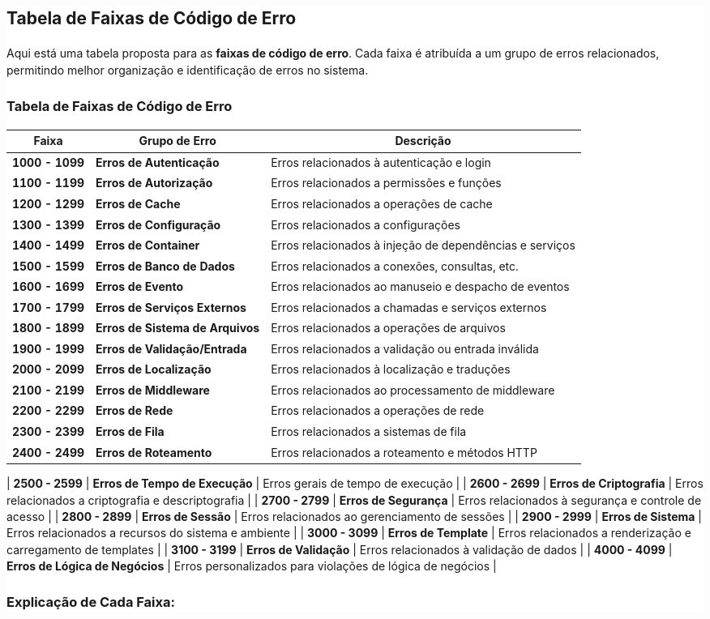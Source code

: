 ## Tabela de Faixas de Código de Erro

Aqui está uma tabela proposta para as **faixas de código de erro**. Cada faixa é atribuída a um grupo de erros relacionados, permitindo melhor organização e identificação de erros no sistema.

### Tabela de Faixas de Código de Erro

| Faixa           | Grupo de Erro                    | Descrição                                               |
| --------------- | -------------------------------- | ------------------------------------------------------- |
| **1000 - 1099** | **Erros de Autenticação**        | Erros relacionados à autenticação e login               |
| **1100 - 1199** | **Erros de Autorização**         | Erros relacionados a permissões e funções               |
| **1200 - 1299** | **Erros de Cache**               | Erros relacionados a operações de cache                 |
| **1300 - 1399** | **Erros de Configuração**        | Erros relacionados a configurações                      |
| **1400 - 1499** | **Erros de Container**           | Erros relacionados à injeção de dependências e serviços |
| **1500 - 1599** | **Erros de Banco de Dados**      | Erros relacionados a conexões, consultas, etc.          |
| **1600 - 1699** | **Erros de Evento**              | Erros relacionados ao manuseio e despacho de eventos    |
| **1700 - 1799** | **Erros de Serviços Externos**   | Erros relacionados a chamadas e serviços externos       |
| **1800 - 1899** | **Erros de Sistema de Arquivos** | Erros relacionados a operações de arquivos              |
| **1900 - 1999** | **Erros de Validação/Entrada**   | Erros relacionados a validação ou entrada inválida      |
| **2000 - 2099** | **Erros de Localização**         | Erros relacionados à localização e traduções            |
| **2100 - 2199** | **Erros de Middleware**          | Erros relacionados ao processamento de middleware       |
| **2200 - 2299** | **Erros de Rede**                | Erros relacionados a operações de rede                  |
| **2300 - 2399** | **Erros de Fila**                | Erros relacionados a sistemas de fila                   |
| **2400 - 2499** | **Erros de Roteamento**          | Erros relacionados a roteamento e métodos HTTP          |

| **2500 - 2599** | **Erros de Tempo de Execução** | Erros gerais de tempo de execução |
| **2600 - 2699** | **Erros de Criptografia** | Erros relacionados a criptografia e descriptografia |
| **2700 - 2799** | **Erros de Segurança** | Erros relacionados à segurança e controle de acesso |
| **2800 - 2899** | **Erros de Sessão** | Erros relacionados ao gerenciamento de sessões |
| **2900 - 2999** | **Erros de Sistema** | Erros relacionados a recursos do sistema e ambiente |
| **3000 - 3099** | **Erros de Template** | Erros relacionados a renderização e carregamento de templates |
| **3100 - 3199** | **Erros de Validação** | Erros relacionados à validação de dados |
| **4000 - 4099** | **Erros de Lógica de Negócios** | Erros personalizados para violações de lógica de negócios |

### Explicação de Cada Faixa:

